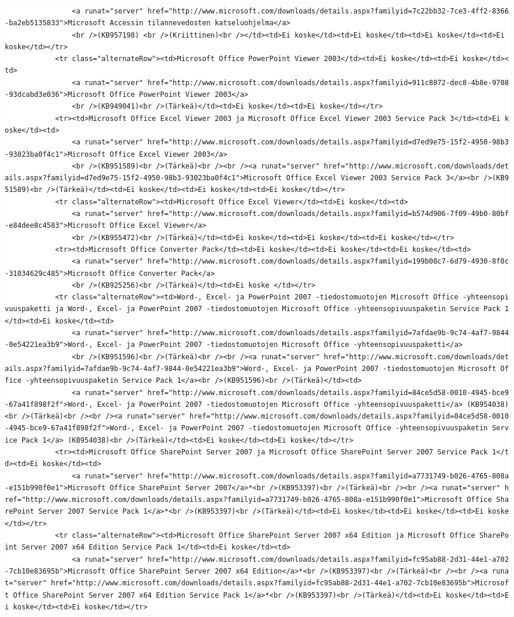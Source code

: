                     <a runat="server" href="http://www.microsoft.com/downloads/details.aspx?familyid=7c22bb32-7ce3-4ff2-8366-ba2eb5135833">Microsoft Accessin tilannevedosten katseluohjelma</a>
                    <br />(KB957198) <br />(Kriittinen)<br /></td><td>Ei koske</td><td>Ei koske</td><td>Ei koske</td><td>Ei koske</td></tr>
                <tr class="alternateRow"><td>Microsoft Office PowerPoint Viewer 2003</td><td>Ei koske</td><td>Ei koske</td><td>
                    <a runat="server" href="http://www.microsoft.com/downloads/details.aspx?familyid=911c8872-dec8-4b8e-9708-93dcabd3e036">Microsoft Office PowerPoint Viewer 2003</a>
                    <br />(KB949041)<br />(Tärkeä)</td><td>Ei koske</td><td>Ei koske</td></tr>
                <tr><td>Microsoft Office Excel Viewer 2003 ja Microsoft Office Excel Viewer 2003 Service Pack 3</td><td>Ei koske</td><td>
                    <a runat="server" href="http://www.microsoft.com/downloads/details.aspx?familyid=d7ed9e75-15f2-4950-98b3-93023ba0f4c1">Microsoft Office Excel Viewer 2003</a>
                    <br />(KB951589)<br />(Tärkeä)<br /><br /><a runat="server" href="http://www.microsoft.com/downloads/details.aspx?familyid=d7ed9e75-15f2-4950-98b3-93023ba0f4c1">Microsoft Office Excel Viewer 2003 Service Pack 3</a><br />(KB951589)<br />(Tärkeä)</td><td>Ei koske</td><td>Ei koske</td><td>Ei koske</td></tr>
                <tr class="alternateRow"><td>Microsoft Office Excel Viewer</td><td>Ei koske</td><td>
                    <a runat="server" href="http://www.microsoft.com/downloads/details.aspx?familyid=b574d906-7f09-49b0-80bf-e84dee8c4583">Microsoft Office Excel Viewer</a>
                    <br />(KB955472)<br />(Tärkeä)</td><td>Ei koske</td><td>Ei koske</td><td>Ei koske</td></tr>
                <tr><td>Microsoft Office Converter Pack</td><td>Ei koske</td><td>Ei koske</td><td>Ei koske</td><td>
                    <a runat="server" href="http://www.microsoft.com/downloads/details.aspx?familyid=199b08c7-6d79-4930-8f0c-31034629c485">Microsoft Office Converter Pack</a>
                    <br />(KB925256)<br />(Tärkeä)</td><td>Ei koske </td></tr>
                <tr class="alternateRow"><td>Word-, Excel- ja PowerPoint 2007 -tiedostomuotojen Microsoft Office -yhteensopivuuspaketti ja Word-, Excel- ja PowerPoint 2007 -tiedostomuotojen Microsoft Office -yhteensopivuuspaketin Service Pack 1</td><td>Ei koske</td><td>
                    <a runat="server" href="http://www.microsoft.com/downloads/details.aspx?familyid=7afdae9b-9c74-4af7-9844-0e54221ea3b9">Word-, Excel- ja PowerPoint 2007 -tiedostomuotojen Microsoft Office -yhteensopivuuspaketti</a>
                    <br />(KB951596)<br />(Tärkeä)<br /><br /><a runat="server" href="http://www.microsoft.com/downloads/details.aspx?familyid=7afdae9b-9c74-4af7-9844-0e54221ea3b9">Word-, Excel- ja PowerPoint 2007 -tiedostomuotojen Microsoft Office -yhteensopivuuspaketin Service Pack 1</a><br />(KB951596)<br />(Tärkeä)</td><td>
                    <a runat="server" href="http://www.microsoft.com/downloads/details.aspx?familyid=84ce5d58-0010-4945-bce9-67a41f898f2f">Word-, Excel- ja PowerPoint 2007 -tiedostomuotojen Microsoft Office -yhteensopivuuspaketti</a> (KB954038)<br />(Tärkeä)<br /><br /><a runat="server" href="http://www.microsoft.com/downloads/details.aspx?familyid=84ce5d58-0010-4945-bce9-67a41f898f2f">Word-, Excel- ja PowerPoint 2007 -tiedostomuotojen Microsoft Office -yhteensopivuuspaketin Service Pack 1</a> (KB954038)<br />(Tärkeä)</td><td>Ei koske</td><td>Ei koske</td></tr>
                <tr><td>Microsoft Office SharePoint Server 2007 ja Microsoft Office SharePoint Server 2007 Service Pack 1</td><td>Ei koske</td><td>
                    <a runat="server" href="http://www.microsoft.com/downloads/details.aspx?familyid=a7731749-b026-4765-808a-e151b990f0e1">Microsoft Office SharePoint Server 2007</a>*<br />(KB953397)<br />(Tärkeä)<br /><br /><a runat="server" href="http://www.microsoft.com/downloads/details.aspx?familyid=a7731749-b026-4765-808a-e151b990f0e1">Microsoft Office SharePoint Server 2007 Service Pack 1</a>*<br />(KB953397)<br />(Tärkeä)</td><td>Ei koske</td><td>Ei koske</td><td>Ei koske</td></tr>
                <tr class="alternateRow"><td>Microsoft Office SharePoint Server 2007 x64 Edition ja Microsoft Office SharePoint Server 2007 x64 Edition Service Pack 1</td><td>Ei koske</td><td>
                    <a runat="server" href="http://www.microsoft.com/downloads/details.aspx?familyid=fc95ab88-2d31-44e1-a702-7cb10e83695b">Microsoft Office SharePoint Server 2007 x64 Edition</a>*<br />(KB953397)<br />(Tärkeä)<br /><br /><a runat="server" href="http://www.microsoft.com/downloads/details.aspx?familyid=fc95ab88-2d31-44e1-a702-7cb10e83695b">Microsoft Office SharePoint Server 2007 x64 Edition Service Pack 1</a>*<br />(KB953397)<br />(Tärkeä)</td><td>Ei koske</td><td>Ei koske</td><td>Ei koske</td></tr>
              